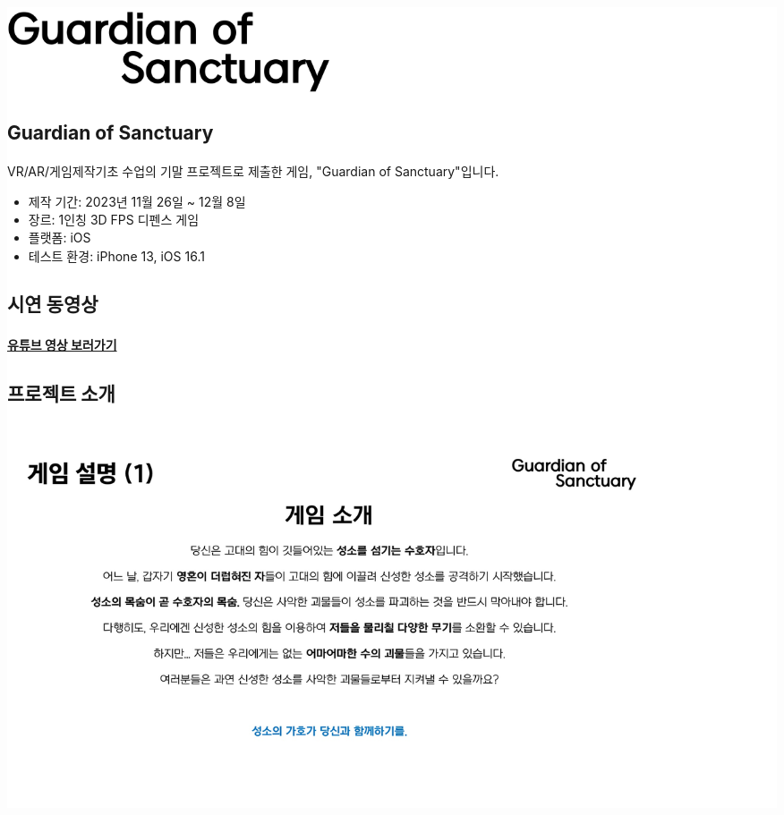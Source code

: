 <img src="./Github/title.png" style="width:360px;" align="center"/>

## Guardian of Sanctuary

VR/AR/게임제작기초 수업의 기말 프로젝트로 제출한 게임, "Guardian of Sanctuary"입니다.

-   제작 기간: 2023년 11월 26일 ~ 12월 8일
-   장르: 1인칭 3D FPS 디펜스 게임
-   플랫폼: iOS
-   테스트 환경: iPhone 13, iOS 16.1

## 시연 동영상

#### [유튜브 영상 보러가기](https://youtu.be/p3EBhVLYf4M)

## 프로젝트 소개

<img src="./Github/ppt/2.jpg" style="width:720px; margin-top:24px;" align="center"/>